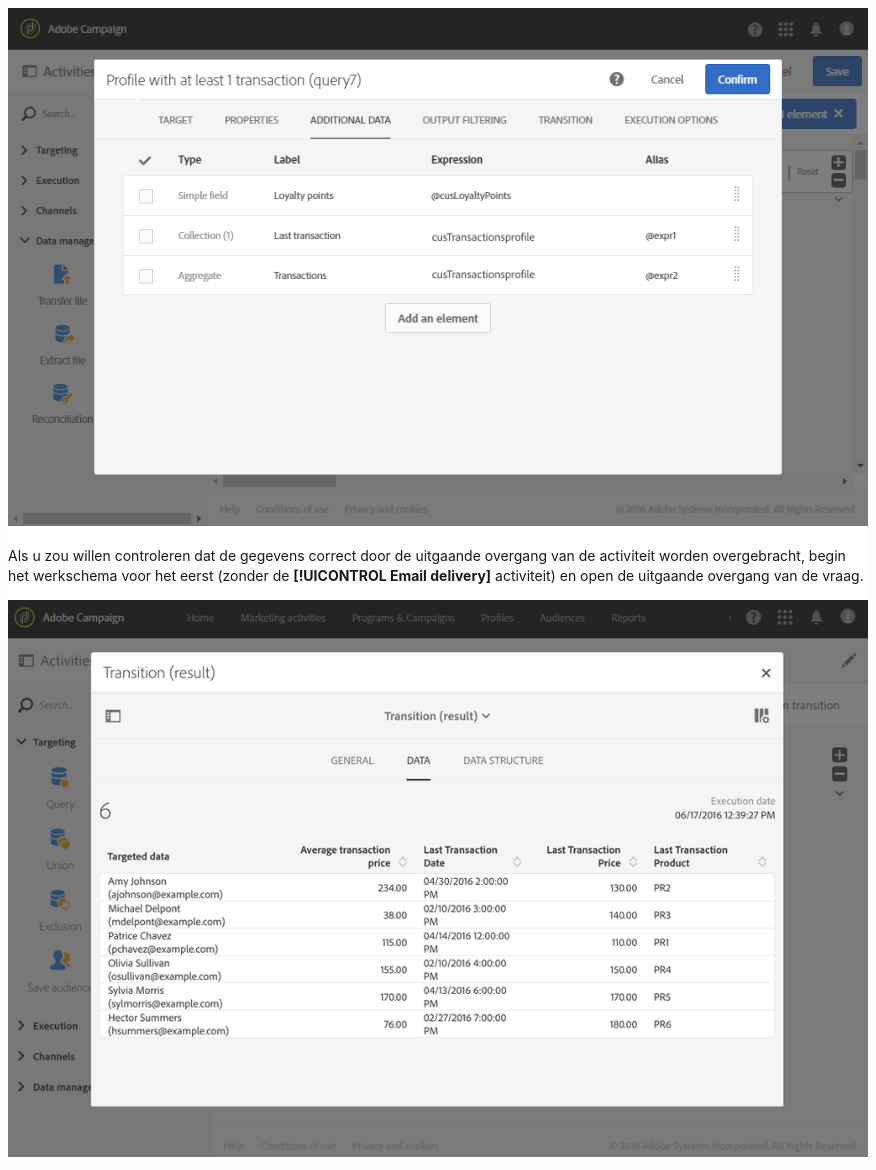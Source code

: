    ![](assets/enrichment_example4.png)

   Als u zou willen controleren dat de gegevens correct door de uitgaande overgang van de activiteit worden overgebracht, begin het werkschema voor het eerst (zonder de **[!UICONTROL Email delivery]** activiteit) en open de uitgaande overgang van de vraag.

   ![](assets/enrichment_example5.png)
